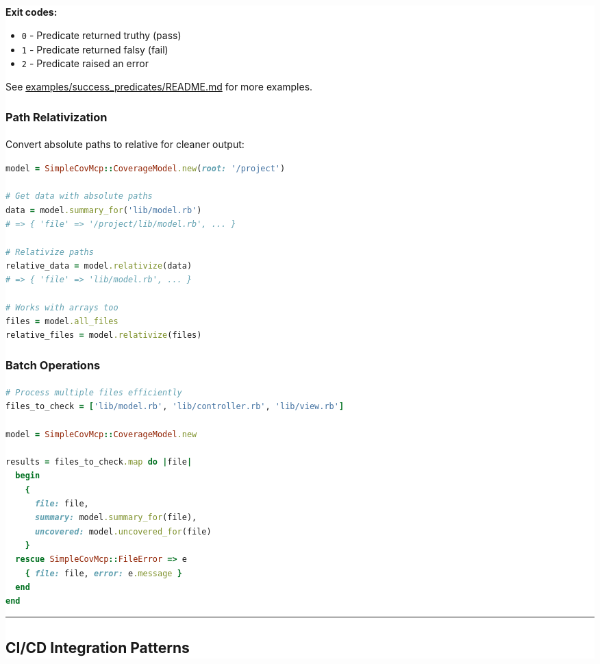**Exit codes:**
- `0` - Predicate returned truthy (pass)
- `1` - Predicate returned falsy (fail)
- `2` - Predicate raised an error

See [examples/success_predicates/README.md](../../examples/success_predicates/README.md) for more examples.

### Path Relativization

Convert absolute paths to relative for cleaner output:

```ruby
model = SimpleCovMcp::CoverageModel.new(root: '/project')

# Get data with absolute paths
data = model.summary_for('lib/model.rb')
# => { 'file' => '/project/lib/model.rb', ... }

# Relativize paths
relative_data = model.relativize(data)
# => { 'file' => 'lib/model.rb', ... }

# Works with arrays too
files = model.all_files
relative_files = model.relativize(files)
```

### Batch Operations

```ruby
# Process multiple files efficiently
files_to_check = ['lib/model.rb', 'lib/controller.rb', 'lib/view.rb']

model = SimpleCovMcp::CoverageModel.new

results = files_to_check.map do |file|
  begin
    {
      file: file,
      summary: model.summary_for(file),
      uncovered: model.uncovered_for(file)
    }
  rescue SimpleCovMcp::FileError => e
    { file: file, error: e.message }
  end
end
```

---

## CI/CD Integration Patterns
